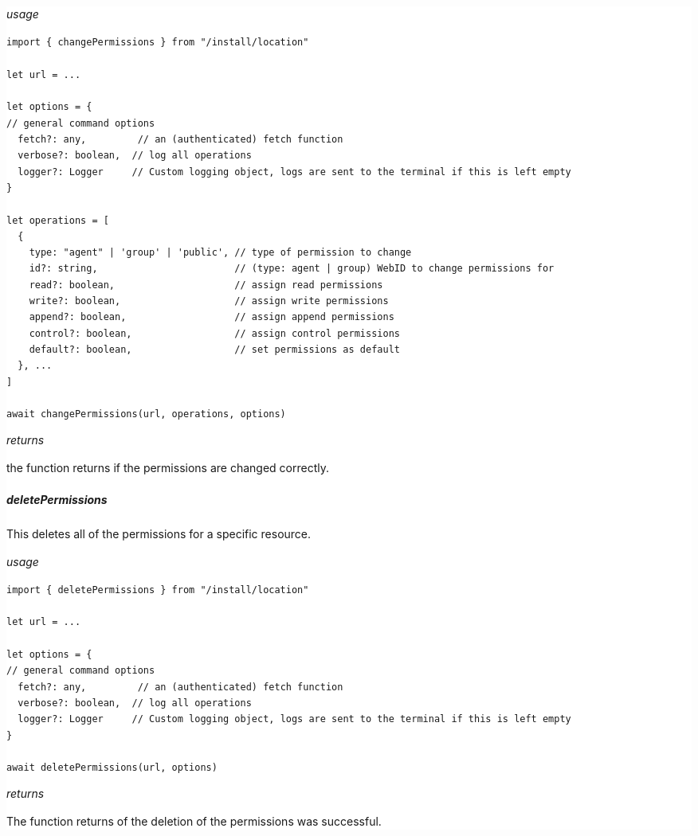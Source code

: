 *usage*
```
import { changePermissions } from "/install/location"

let url = ...

let options = {
// general command options
  fetch?: any,         // an (authenticated) fetch function
  verbose?: boolean,  // log all operations
  logger?: Logger     // Custom logging object, logs are sent to the terminal if this is left empty
} 

let operations = [ 
  {
    type: "agent" | 'group' | 'public', // type of permission to change
    id?: string,                        // (type: agent | group) WebID to change permissions for 
    read?: boolean,                     // assign read permissions
    write?: boolean,                    // assign write permissions
    append?: boolean,                   // assign append permissions
    control?: boolean,                  // assign control permissions
    default?: boolean,                  // set permissions as default
  }, ...
]

await changePermissions(url, operations, options)
```

*returns*

the function returns if the permissions are changed correctly.

##### deletePermissions
This deletes all of the permissions for a specific resource.

*usage*
```
import { deletePermissions } from "/install/location"

let url = ...

let options = {
// general command options
  fetch?: any,         // an (authenticated) fetch function
  verbose?: boolean,  // log all operations
  logger?: Logger     // Custom logging object, logs are sent to the terminal if this is left empty
} 

await deletePermissions(url, options)
```

*returns*

The function returns of the deletion of the permissions was successful.
